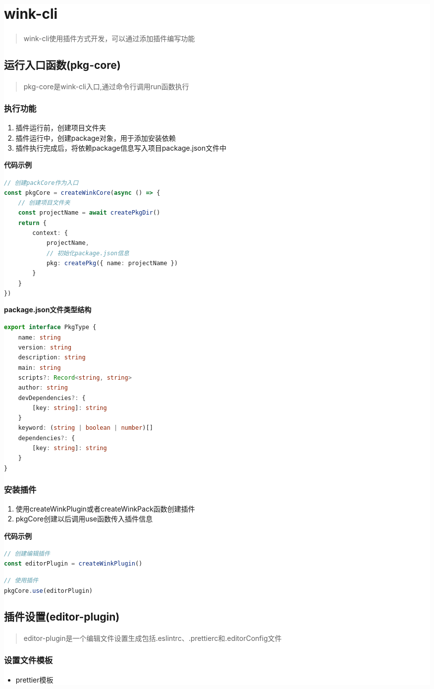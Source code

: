# wink-cli
> wink-cli使用插件方式开发，可以通过添加插件编写功能
## 运行入口函数(pkg-core)
> pkg-core是wink-cli入口,通过命令行调用run函数执行
### 执行功能
1. 插件运行前，创建项目文件夹
2. 插件运行中，创建package对象，用于添加安装依赖
3. 插件执行完成后，将依赖package信息写入项目package.json文件中
   
**代码示例**
```ts
// 创建packCore作为入口
const pkgCore = createWinkCore(async () => {
	// 创建项目文件夹
	const projectName = await createPkgDir()
	return {
		context: {
			projectName,
			// 初始化package.json信息
			pkg: createPkg({ name: projectName })
		}
	}
})
```
**package.json文件类型结构**
```ts
export interface PkgType {
	name: string
	version: string
	description: string
	main: string
	scripts?: Record<string, string>
	author: string
	devDependencies?: {
		[key: string]: string
	}
	keyword: (string | boolean | number)[]
	dependencies?: {
		[key: string]: string
	}
}
```
### 安装插件
1. 使用createWinkPlugin或者createWinkPack函数创建插件
2. pkgCore创建以后调用use函数传入插件信息
   
**代码示例**
```ts
// 创建编辑插件
const editorPlugin = createWinkPlugin()
```
```ts
// 使用插件
pkgCore.use(editorPlugin)
```
## 插件设置(editor-plugin)
> editor-plugin是一个编辑文件设置生成包括.eslintrc、.prettierc和.editorConfig文件
### 设置文件模板
- prettier模板
  ```ts
  ```
